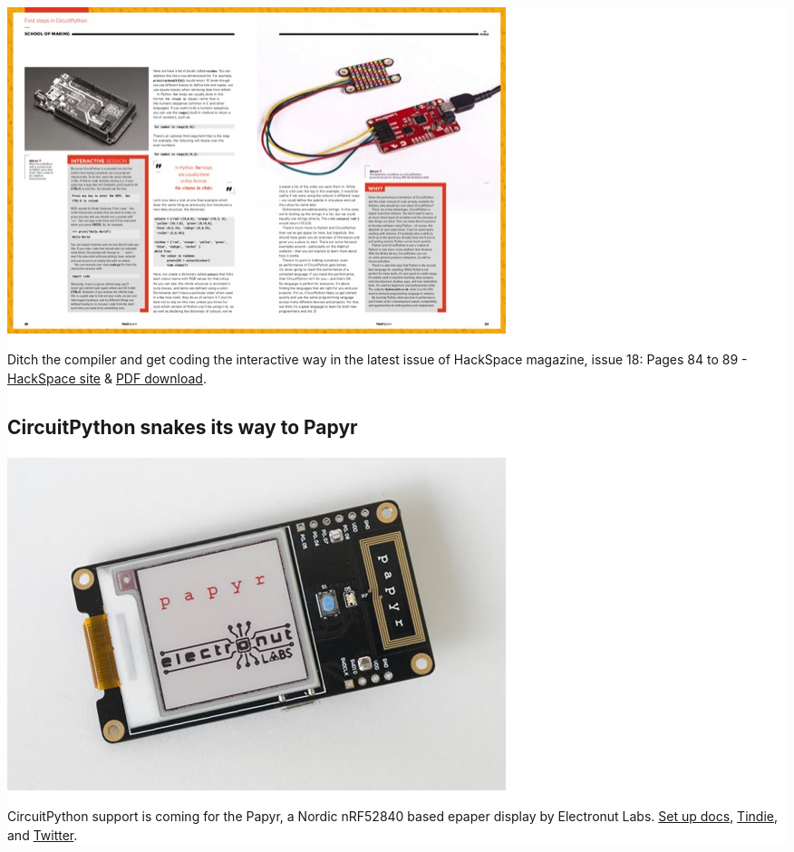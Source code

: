 [![HackSpace feature](../assets/04232019/42319hackspace88-89.jpg)](https://hackspace.raspberrypi.org/issues/18)

Ditch the compiler and get coding the interactive way in the latest issue of HackSpace magazine, issue 18: Pages 84 to 89 - [HackSpace site](https://hackspace.raspberrypi.org/issues/18) & [PDF download](https://magazines-static.raspberrypi.org/issues/full_pdfs/000/000/072/original/HackSpaceMag18.pdf?1555509803).

## CircuitPython snakes its way to Papyr

[![Papyr](../assets/04232019/42319papyr.jpg)](https://docs.electronut.in/papyr/circuitpython/)

CircuitPython support is coming for the Papyr, a Nordic nRF52840 based epaper display by Electronut Labs. [Set up docs](https://docs.electronut.in/papyr/circuitpython/), [Tindie](https://www.tindie.com/products/ElectronutLabs/papyr-nordic-nrf52840-epaper-display/), and [Twitter](https://twitter.com/electronutLabs/status/1118197834040233984). 
